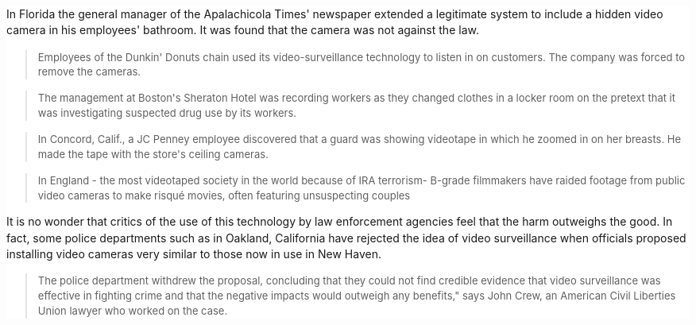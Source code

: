 In Florida the general manager of the Apalachicola Times' newspaper extended a legitimate system to include a hidden video camera in his employees' bathroom. It was found that the camera was not against the law.
</dt>
</font>
</dl>
</blockquote>
<blockquote>
<dl>
<font size="-1">
<dt>
Employees of the Dunkin' Donuts chain used its video-surveillance technology to listen in on customers. The company was forced to remove the cameras.
</dt>
</font>
</dl>
</blockquote>
<blockquote>
<dl>
<font size="-1">
<dt>
The management at Boston's Sheraton Hotel was recording workers as they changed clothes in a locker room on the pretext that it was investigating suspected drug use by its workers.
</dt>
</font>
</dl>
</blockquote>
<blockquote>
<dl>
<font size="-1">
<dt>
In Concord, Calif., a JC Penney employee discovered that a guard was showing videotape in which he zoomed in on her breasts. He made the tape with the store's ceiling cameras.
</dt>
</font>
</dl>
</blockquote>
<blockquote>
<dl>
<font size="-1">
<dt>
In England - the most videotaped society in the world because of IRA terrorism- B-grade filmmakers have raided footage from public video cameras to make risqué movies, often featuring unsuspecting couples
</dt>
</font>
</dl>
</blockquote>
It is no wonder that critics of the use of this technology by law enforcement agencies feel that the harm outweighs the good. In fact, some police departments such as in Oakland, California have rejected the idea of video surveillance when officials proposed installing video cameras very similar to those now in use in New Haven.
<blockquote>
<dl>
<font size="-1">
<dt>
The police department withdrew the proposal, concluding that they could not find credible evidence that video surveillance was effective in fighting crime and that the negative impacts would outweigh any benefits," says John Crew, an American Civil Liberties Union lawyer who worked on the case.
</dt>
</font>
</dl>
</blockquote>